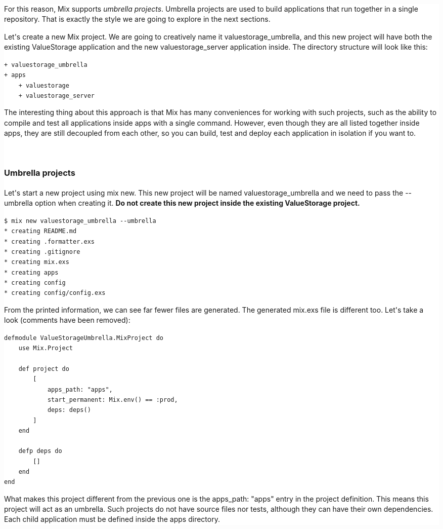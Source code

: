 For this reason, Mix supports *umbrella projects*. Umbrella projects are used to build applications that run together in a single repository. That is exactly the style we are going to explore in the next sections.

Let's create a new Mix project. We are going to creatively name it valuestorage_umbrella, and this new project will have both the existing ValueStorage application and the new valuestorage_server application inside. The directory structure will look like this:

    + valuestorage_umbrella
    + apps
        + valuestorage
        + valuestorage_server

The interesting thing about this approach is that Mix has many conveniences for working with such projects, such as the ability to compile and test all applications inside apps with a single command. However, even though they are all listed together inside apps, they are still decoupled from each other, so you can build, test and deploy each application in isolation if you want to.


&nbsp;
### **Umbrella projects**

Let's start a new project using mix new. This new project will be named valuestorage_umbrella and we need to pass the --umbrella option when creating it. **Do not create this new project inside the existing ValueStorage project.**

    $ mix new valuestorage_umbrella --umbrella
    * creating README.md
    * creating .formatter.exs
    * creating .gitignore
    * creating mix.exs
    * creating apps
    * creating config
    * creating config/config.exs

From the printed information, we can see far fewer files are generated. The generated mix.exs file is different too. Let's take a look (comments have been removed):

    defmodule ValueStorageUmbrella.MixProject do
        use Mix.Project

        def project do
            [
                apps_path: "apps",
                start_permanent: Mix.env() == :prod,
                deps: deps()
            ]
        end

        defp deps do
            []
        end
    end

What makes this project different from the previous one is the apps_path: "apps" entry in the project definition. This means this project will act as an umbrella. Such projects do not have source files nor tests, although they can have their own dependencies. Each child application must be defined inside the apps directory.
